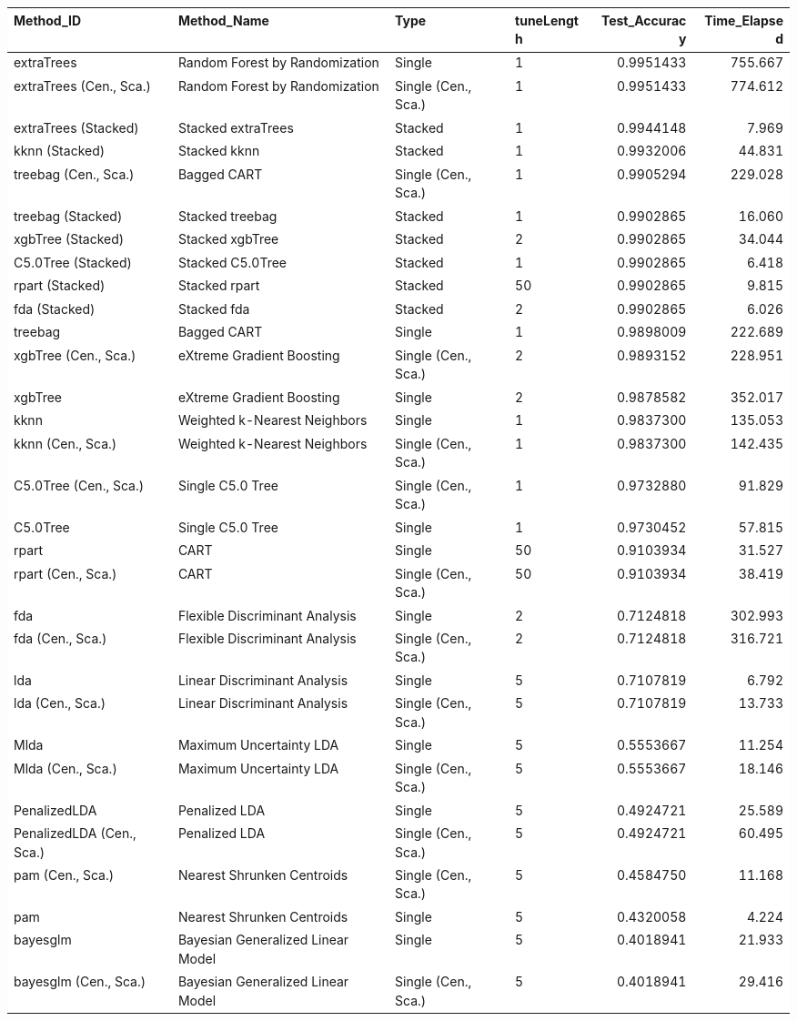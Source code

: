 

|Method_ID                 |Method_Name                       |Type                |tuneLength | Test_Accuracy| Time_Elapsed|
|:-------------------------|:---------------------------------|:-------------------|:----------|-------------:|------------:|
|extraTrees                |Random Forest by Randomization    |Single              |1          |     0.9951433|      755.667|
|extraTrees (Cen., Sca.)   |Random Forest by Randomization    |Single (Cen., Sca.) |1          |     0.9951433|      774.612|
|extraTrees (Stacked)      |Stacked extraTrees                |Stacked             |1          |     0.9944148|        7.969|
|kknn (Stacked)            |Stacked kknn                      |Stacked             |1          |     0.9932006|       44.831|
|treebag (Cen., Sca.)      |Bagged CART                       |Single (Cen., Sca.) |1          |     0.9905294|      229.028|
|treebag (Stacked)         |Stacked treebag                   |Stacked             |1          |     0.9902865|       16.060|
|xgbTree (Stacked)         |Stacked xgbTree                   |Stacked             |2          |     0.9902865|       34.044|
|C5.0Tree (Stacked)        |Stacked C5.0Tree                  |Stacked             |1          |     0.9902865|        6.418|
|rpart (Stacked)           |Stacked rpart                     |Stacked             |50         |     0.9902865|        9.815|
|fda (Stacked)             |Stacked fda                       |Stacked             |2          |     0.9902865|        6.026|
|treebag                   |Bagged CART                       |Single              |1          |     0.9898009|      222.689|
|xgbTree (Cen., Sca.)      |eXtreme Gradient Boosting         |Single (Cen., Sca.) |2          |     0.9893152|      228.951|
|xgbTree                   |eXtreme Gradient Boosting         |Single              |2          |     0.9878582|      352.017|
|kknn                      |Weighted k-Nearest Neighbors      |Single              |1          |     0.9837300|      135.053|
|kknn (Cen., Sca.)         |Weighted k-Nearest Neighbors      |Single (Cen., Sca.) |1          |     0.9837300|      142.435|
|C5.0Tree (Cen., Sca.)     |Single C5.0 Tree                  |Single (Cen., Sca.) |1          |     0.9732880|       91.829|
|C5.0Tree                  |Single C5.0 Tree                  |Single              |1          |     0.9730452|       57.815|
|rpart                     |CART                              |Single              |50         |     0.9103934|       31.527|
|rpart (Cen., Sca.)        |CART                              |Single (Cen., Sca.) |50         |     0.9103934|       38.419|
|fda                       |Flexible Discriminant Analysis    |Single              |2          |     0.7124818|      302.993|
|fda (Cen., Sca.)          |Flexible Discriminant Analysis    |Single (Cen., Sca.) |2          |     0.7124818|      316.721|
|lda                       |Linear Discriminant Analysis      |Single              |5          |     0.7107819|        6.792|
|lda (Cen., Sca.)          |Linear Discriminant Analysis      |Single (Cen., Sca.) |5          |     0.7107819|       13.733|
|Mlda                      |Maximum Uncertainty LDA           |Single              |5          |     0.5553667|       11.254|
|Mlda (Cen., Sca.)         |Maximum Uncertainty LDA           |Single (Cen., Sca.) |5          |     0.5553667|       18.146|
|PenalizedLDA              |Penalized LDA                     |Single              |5          |     0.4924721|       25.589|
|PenalizedLDA (Cen., Sca.) |Penalized LDA                     |Single (Cen., Sca.) |5          |     0.4924721|       60.495|
|pam (Cen., Sca.)          |Nearest Shrunken Centroids        |Single (Cen., Sca.) |5          |     0.4584750|       11.168|
|pam                       |Nearest Shrunken Centroids        |Single              |5          |     0.4320058|        4.224|
|bayesglm                  |Bayesian Generalized Linear Model |Single              |5          |     0.4018941|       21.933|
|bayesglm (Cen., Sca.)     |Bayesian Generalized Linear Model |Single (Cen., Sca.) |5          |     0.4018941|       29.416|

